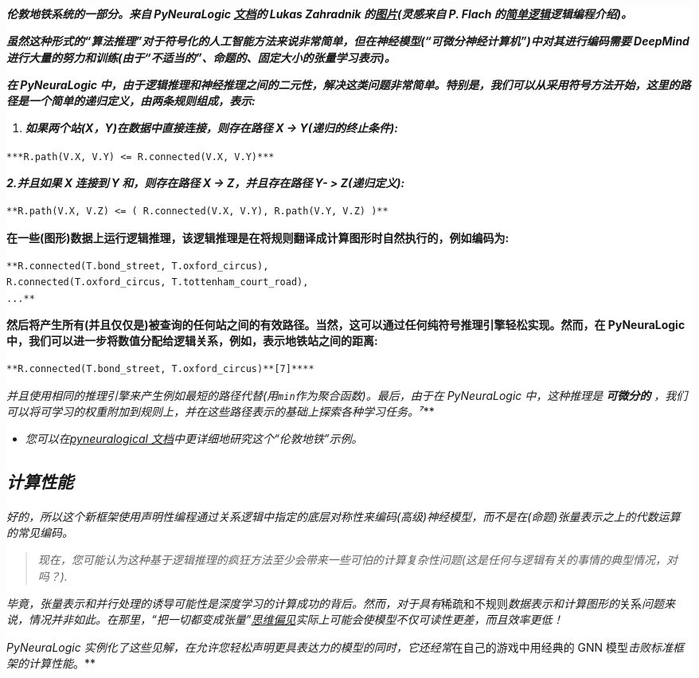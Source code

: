 ***伦敦地铁系统的一部分。来自 PyNeuraLogic [文档](https://pyneuralogic.readthedocs.io/en/latest/advanced/inference_engine.html)的 Lukas Zahradnik 的[图片](https://github.com/LukasZahradnik/PyNeuraLogic/blob/master/docs/_static/weighted_london.svg)(灵感来自 P. Flach 的[简单逻辑](https://book.simply-logical.space/src/simply-logical.html)逻辑编程介绍)。***

***虽然这种形式的“算法推理”对于符号化的人工智能方法来说非常简单，但在神经模型(“可微分神经计算机”)中对其进行编码需要 DeepMind 进行大量的努力和训练(由于“不适当的”、命题的、固定大小的张量学习表示)。***

***在 PyNeuraLogic 中，由于逻辑推理和神经推理之间的二元性，解决这类问题非常简单。特别是，我们可以从采用符号方法开始，这里的路径是一个简单的递归定义，由两条规则组成，表示:***

1.  ***如果两个站(X，Y)在数据中直接连接，则存在路径 X -> Y(递归的终止条件):***

```
***R.path(V.X, V.Y) <= R.connected(V.X, V.Y)***
```

***2.并且如果 X 连接到 Y *和*，则存在路径 X -> Z，并且存在路径
Y- > Z(递归定义):***

```
**R.path(V.X, V.Z) <= ( R.connected(V.X, V.Y), R.path(V.Y, V.Z) )**
```

**在一些(图形)数据上运行逻辑推理，该逻辑推理是在将规则翻译成计算图形时自然执行的，例如编码为:**

```
**R.connected(T.bond_street, T.oxford_circus),
R.connected(T.oxford_circus, T.tottenham_court_road),
...**
```

**然后将产生所有(并且仅仅是)被查询的任何站之间的有效路径。当然，这可以通过任何纯符号推理引擎轻松实现。然而，在 PyNeuraLogic 中，我们可以进一步将数值分配给逻辑关系，例如，表示地铁站之间的距离:**

```
**R.connected(T.bond_street, T.oxford_circus)**[7]****
```

**并且使用相同的推理引擎来产生例如最短的路径代替*(用`min`作为聚合函数)。最后，由于在 PyNeuraLogic 中，这种推理是 ***可微分的*** ，我们可以将可学习的权重附加到规则上，并在这些路径表示的基础上探索各种学习任务。⁷***

*   *您可以在[pyneuralogical 文档](https://pyneuralogic.readthedocs.io/en/latest/advanced/inference_engine.html)中更详细地研究这个“伦敦地铁”示例。*

## *计算性能*

*好的，所以这个新框架使用声明性编程通过关系逻辑中指定的底层对称性来编码(高级)神经模型，而不是在(命题)张量表示之上的代数运算的常见编码。*

> *现在，您可能认为这种基于逻辑推理的疯狂方法至少会带来一些可怕的计算复杂性问题(这是任何与逻辑有关的事情的典型情况，对吗？).*

*毕竟，张量表示和并行处理的诱导可能性是深度学习的计算成功的背后。然而，对于具有*稀疏和不规则*数据表示和计算图形的*关系*问题来说，情况并非如此。在那里，“把一切都变成张量”[思维偏见](/what-is-relational-machine-learning-afbe4a9c4231)实际上可能会使模型不仅可读性更差，而且效率更低！*

*PyNeuraLogic 实例化了这些见解，在允许您轻松声明更具表达力的模型的同时，它还经常*在自己的游戏中用经典的 GNN 模型*击败标准框架的计算性能*。**
